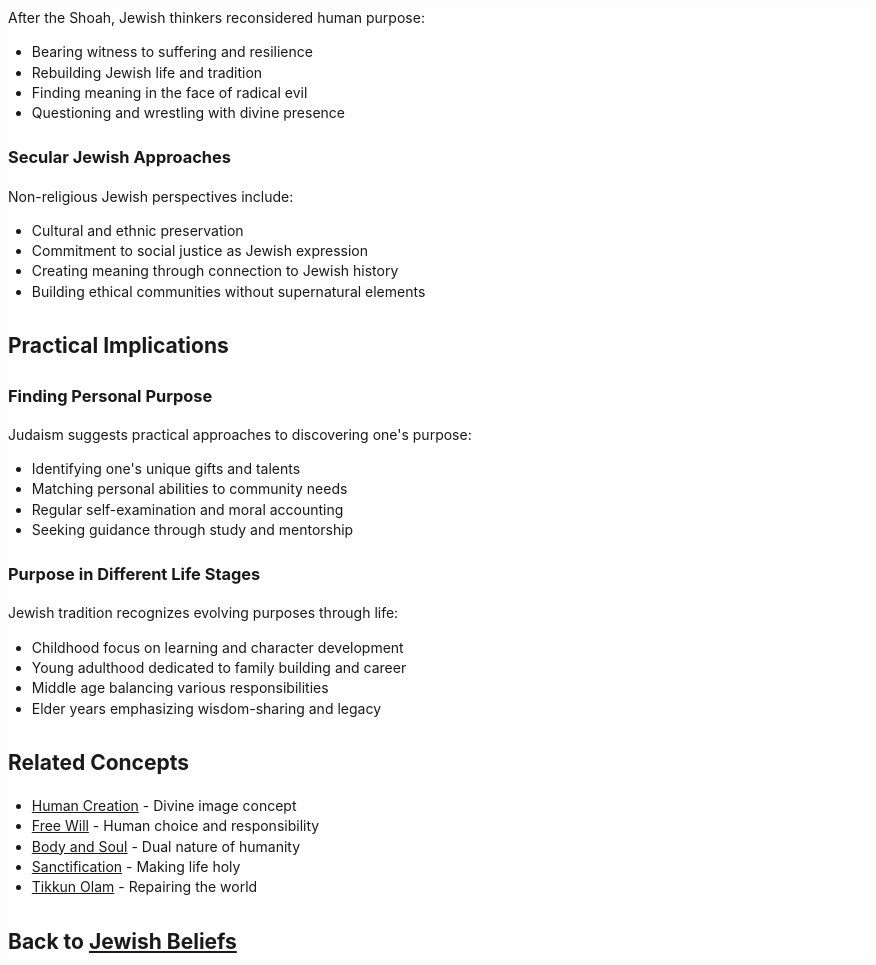 After the Shoah, Jewish thinkers reconsidered human purpose:
- Bearing witness to suffering and resilience
- Rebuilding Jewish life and tradition
- Finding meaning in the face of radical evil
- Questioning and wrestling with divine presence

### Secular Jewish Approaches

Non-religious Jewish perspectives include:
- Cultural and ethnic preservation
- Commitment to social justice as Jewish expression
- Creating meaning through connection to Jewish history
- Building ethical communities without supernatural elements

## Practical Implications

### Finding Personal Purpose

Judaism suggests practical approaches to discovering one's purpose:
- Identifying one's unique gifts and talents
- Matching personal abilities to community needs
- Regular self-examination and moral accounting
- Seeking guidance through study and mentorship

### Purpose in Different Life Stages

Jewish tradition recognizes evolving purposes through life:
- Childhood focus on learning and character development
- Young adulthood dedicated to family building and career
- Middle age balancing various responsibilities
- Elder years emphasizing wisdom-sharing and legacy

## Related Concepts

- [Human Creation](./human_creation.md) - Divine image concept
- [Free Will](./free_will.md) - Human choice and responsibility
- [Body and Soul](./body_soul.md) - Dual nature of humanity
- [Sanctification](./sanctification.md) - Making life holy
- [Tikkun Olam](./tikkun_olam.md) - Repairing the world

## Back to [Jewish Beliefs](./README.md)
